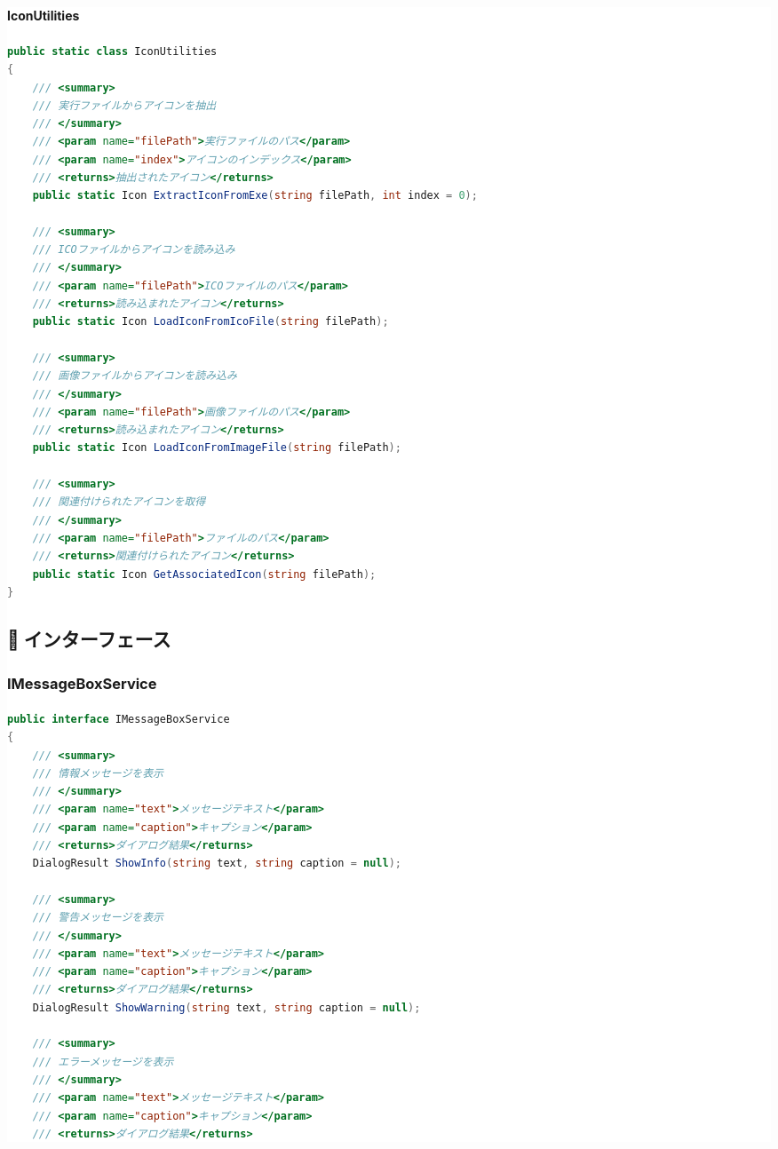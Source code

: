 #### IconUtilities
```csharp
public static class IconUtilities
{
    /// <summary>
    /// 実行ファイルからアイコンを抽出
    /// </summary>
    /// <param name="filePath">実行ファイルのパス</param>
    /// <param name="index">アイコンのインデックス</param>
    /// <returns>抽出されたアイコン</returns>
    public static Icon ExtractIconFromExe(string filePath, int index = 0);
    
    /// <summary>
    /// ICOファイルからアイコンを読み込み
    /// </summary>
    /// <param name="filePath">ICOファイルのパス</param>
    /// <returns>読み込まれたアイコン</returns>
    public static Icon LoadIconFromIcoFile(string filePath);
    
    /// <summary>
    /// 画像ファイルからアイコンを読み込み
    /// </summary>
    /// <param name="filePath">画像ファイルのパス</param>
    /// <returns>読み込まれたアイコン</returns>
    public static Icon LoadIconFromImageFile(string filePath);
    
    /// <summary>
    /// 関連付けられたアイコンを取得
    /// </summary>
    /// <param name="filePath">ファイルのパス</param>
    /// <returns>関連付けられたアイコン</returns>
    public static Icon GetAssociatedIcon(string filePath);
}
```

## 🔧 インターフェース

### IMessageBoxService
```csharp
public interface IMessageBoxService
{
    /// <summary>
    /// 情報メッセージを表示
    /// </summary>
    /// <param name="text">メッセージテキスト</param>
    /// <param name="caption">キャプション</param>
    /// <returns>ダイアログ結果</returns>
    DialogResult ShowInfo(string text, string caption = null);
    
    /// <summary>
    /// 警告メッセージを表示
    /// </summary>
    /// <param name="text">メッセージテキスト</param>
    /// <param name="caption">キャプション</param>
    /// <returns>ダイアログ結果</returns>
    DialogResult ShowWarning(string text, string caption = null);
    
    /// <summary>
    /// エラーメッセージを表示
    /// </summary>
    /// <param name="text">メッセージテキスト</param>
    /// <param name="caption">キャプション</param>
    /// <returns>ダイアログ結果</returns>
```